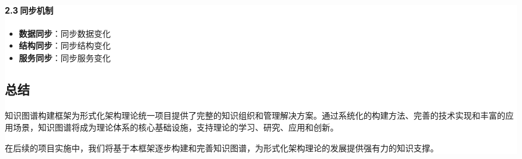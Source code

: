 #### 2.3 同步机制

- **数据同步**：同步数据变化
- **结构同步**：同步结构变化
- **服务同步**：同步服务变化

## 总结

知识图谱构建框架为形式化架构理论统一项目提供了完整的知识组织和管理解决方案。通过系统化的构建方法、完善的技术实现和丰富的应用场景，知识图谱将成为理论体系的核心基础设施，支持理论的学习、研究、应用和创新。

在后续的项目实施中，我们将基于本框架逐步构建和完善知识图谱，为形式化架构理论的发展提供强有力的知识支撑。
